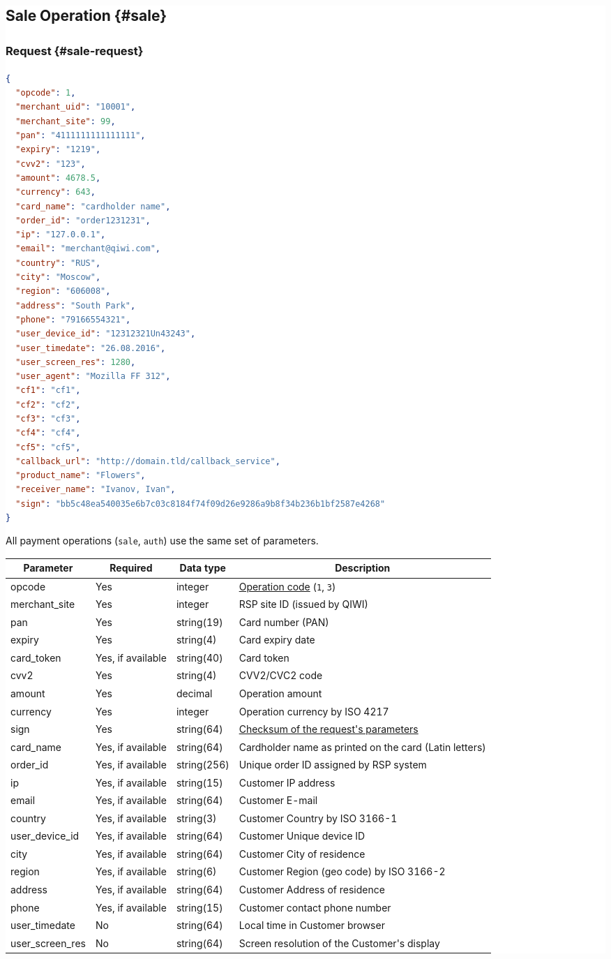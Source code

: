 ## Sale Operation {#sale}

### Request {#sale-request}

~~~json
{
  "opcode": 1,
  "merchant_uid": "10001",
  "merchant_site": 99,
  "pan": "4111111111111111",
  "expiry": "1219",
  "cvv2": "123",
  "amount": 4678.5,
  "currency": 643,
  "card_name": "cardholder name",
  "order_id": "order1231231",
  "ip": "127.0.0.1",
  "email": "merchant@qiwi.com",
  "country": "RUS",
  "city": "Moscow",
  "region": "606008",
  "address": "South Park",
  "phone": "79166554321",
  "user_device_id": "12312321Un43243",
  "user_timedate": "26.08.2016",
  "user_screen_res": 1280,
  "user_agent": "Mozilla FF 312",
  "cf1": "cf1",
  "cf2": "cf2",
  "cf3": "cf3",
  "cf4": "cf4",
  "cf5": "cf5",
  "callback_url": "http://domain.tld/callback_service",
  "product_name": "Flowers",
  "receiver_name": "Ivanov, Ivan",
  "sign": "bb5c48ea540035e6b7c03c8184f74f09d26e9286a9b8f34b236b1bf2587e4268"
}
~~~

All payment operations (`sale`, `auth`) use the same set of parameters.

Parameter|Required|Data type|Description
--------|-------|----------|--------
opcode|Yes|integer|[Operation code](#opcode) (`1`, `3`)
merchant_site|Yes|integer|RSP site ID (issued by QIWI)
pan|Yes|string(19)|Card number (PAN)
expiry|Yes|string(4)|Card expiry date
card_token |Yes, if available|string(40)|Card token
cvv2|Yes|string(4)|CVV2/CVC2 code
amount|Yes|decimal|Operation amount
currency|Yes|integer|Operation currency by ISO 4217
sign|Yes|string(64)|[Checksum of the request's parameters](#sign)
card_name|Yes, if available|string(64)|Cardholder name as printed on the card (Latin letters)
order_id|Yes, if available|string(256)|Unique order ID assigned by RSP system
ip|Yes, if available|string(15)|Customer IP address
email|Yes, if available|string(64)|Customer E-mail
country|Yes, if available|string(3)|Customer Country by ISO 3166-1
user_device_id|Yes, if available|string(64)|Customer Unique device ID
city|Yes, if available|string(64)|Customer City of residence
region|Yes, if available|string(6)|Customer Region (geo code) by ISO 3166-2
address|Yes, if available|string(64)|Customer Address of residence
phone|Yes, if available|string(15)|Customer contact phone number
user_timedate|No|string(64)|Local time in Customer browser
user_screen_res|No|string(64)|Screen resolution of the Customer's display